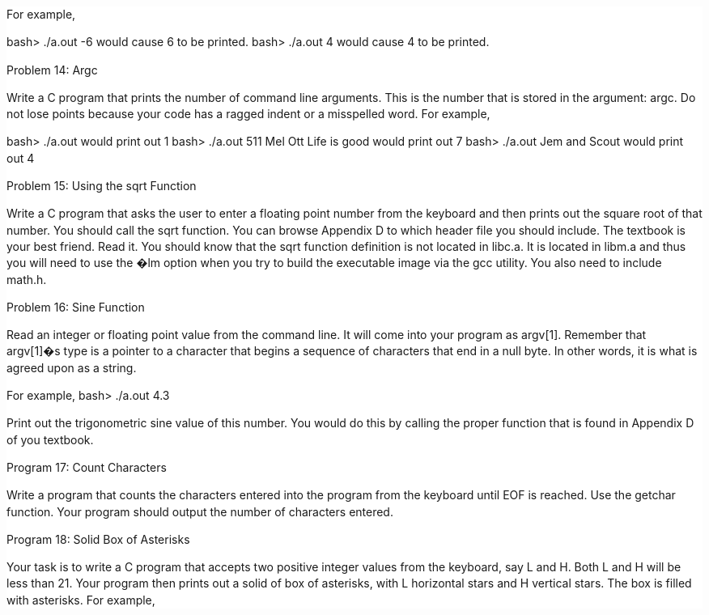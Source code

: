 For example,

bash>  ./a.out -6                				would cause 6 to be printed.
bash>  ./a.out 4					would cause 4 to be printed.



Problem 14: Argc

Write a C program that prints the number of command line arguments. This is the number that is stored in the 
argument: argc.  Do not lose points because your code has a ragged indent or a misspelled word. For example,

bash>  ./a.out 						would print out 1
bash>  ./a.out 511 Mel Ott Life is good   	            would print out 7
bash>  ./a.out  Jem and Scout                                     would  print out 4

Problem 15: Using the sqrt Function

Write a C program that asks the user to enter a floating point number from the keyboard and then prints out the 
square root of that number. You should call the sqrt function. You can browse Appendix D to which header file you 
should include. The textbook is your best friend. Read it. You should know that the sqrt function definition is not 
located in libc.a. It is located in libm.a and thus you will need to use the �lm option when you try to build the 
executable image via the gcc utility. You also need to include math.h. 

Problem 16: Sine Function

Read an integer or floating point value from the command line. It will come into your program as argv[1]. Remember 
that argv[1]�s type is a pointer to a character that begins a sequence of characters that end in a null byte. In other 
words, it is what is agreed upon as a string.

For example, 
					bash>	./a.out 4.3

Print out the trigonometric sine value of this number.  You would do this by calling the proper function that is 
found in Appendix D of you textbook. 

Program 17: Count Characters

Write a program that counts the characters entered into the program from the keyboard until EOF is reached. Use 
the getchar function. Your program should output the number of characters entered.

Program 18: Solid Box of Asterisks

Your task is to write a C program that accepts two positive integer values from the keyboard, say L and H. Both L 
and H will be less than 21. Your program then prints out a solid of box of asterisks, with L horizontal stars and H 
vertical stars. The box is filled with asterisks. For example,
